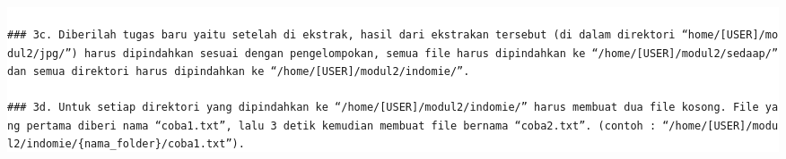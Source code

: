 ```

### 3c. Diberilah tugas baru yaitu setelah di ekstrak, hasil dari ekstrakan tersebut (di dalam direktori “home/[USER]/modul2/jpg/”) harus dipindahkan sesuai dengan pengelompokan, semua file harus dipindahkan ke “/home/[USER]/modul2/sedaap/” dan semua direktori harus dipindahkan ke “/home/[USER]/modul2/indomie/”.

### 3d. Untuk setiap direktori yang dipindahkan ke “/home/[USER]/modul2/indomie/” harus membuat dua file kosong. File yang pertama diberi nama “coba1.txt”, lalu 3 detik kemudian membuat file bernama “coba2.txt”. (contoh : “/home/[USER]/modul2/indomie/{nama_folder}/coba1.txt”).
